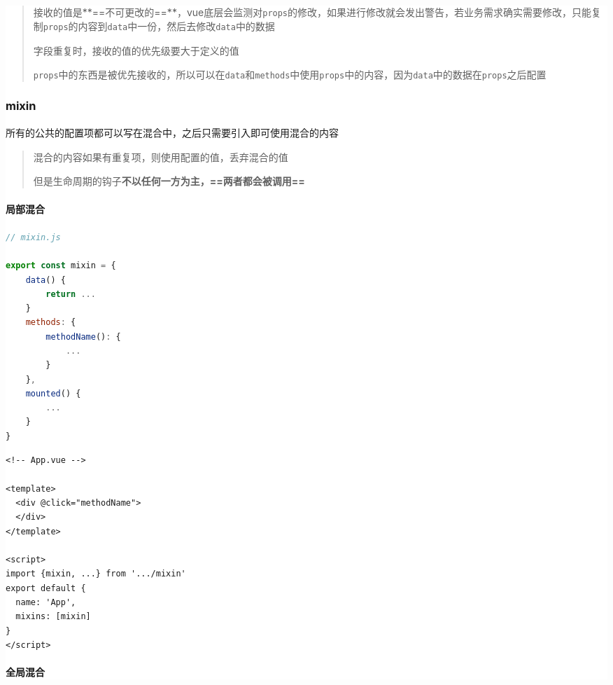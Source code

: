 >   接收的值是**==不可更改的==**，vue底层会监测对`props`的修改，如果进行修改就会发出警告，若业务需求确实需要修改，只能复制`props`的内容到`data`中一份，然后去修改`data`中的数据
>
>   字段重复时，接收的值的优先级要大于定义的值
>
>   `props`中的东西是被优先接收的，所以可以在`data`和`methods`中使用`props`中的内容，因为`data`中的数据在`props`之后配置

### mixin

所有的公共的配置项都可以写在混合中，之后只需要引入即可使用混合的内容

>   混合的内容如果有重复项，则使用配置的值，丢弃混合的值
>
>   但是生命周期的钩子**不以任何一方为主，==两者都会被调用==**

#### 局部混合

```javascript
// mixin.js

export const mixin = {
    data() {
        return ...
    }
    methods: {
        methodName(): {
            ...
        }
    },
    mounted() {
        ...
    }
}
```

```vue
<!-- App.vue -->

<template>
  <div @click="methodName">
  </div>
</template>

<script>
import {mixin, ...} from '.../mixin'
export default {
  name: 'App',
  mixins: [mixin]
}
</script>
```

#### 全局混合
